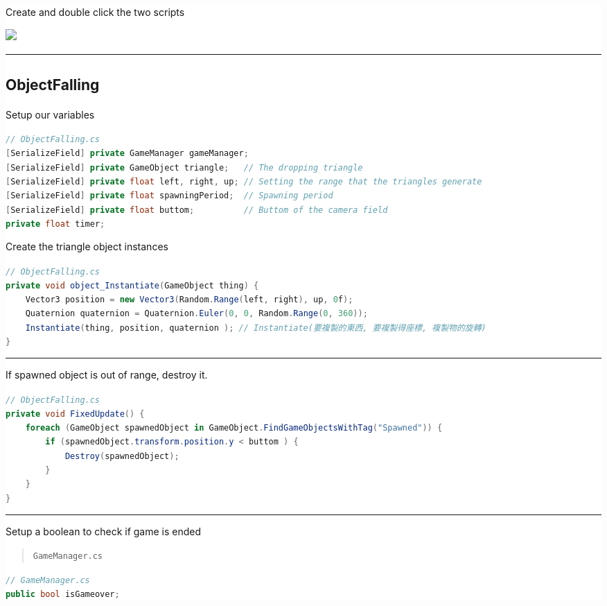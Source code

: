 Create and double click the two scripts

<img src="/sources/Unity-4/Two_scripts.png" style="height:40%" />

---

## ObjectFalling

Setup our variables

```csharp
// ObjectFalling.cs
[SerializeField] private GameManager gameManager;
[SerializeField] private GameObject triangle;   // The dropping triangle
[SerializeField] private float left, right, up; // Setting the range that the triangles generate
[SerializeField] private float spawningPeriod;  // Spawning period
[SerializeField] private float buttom;          // Buttom of the camera field
private float timer;
```

Create the triangle object instances

```csharp
// ObjectFalling.cs
private void object_Instantiate(GameObject thing) {
    Vector3 position = new Vector3(Random.Range(left, right), up, 0f);
    Quaternion quaternion = Quaternion.Euler(0, 0, Random.Range(0, 360));
    Instantiate(thing, position, quaternion ); // Instantiate(要複製的東西, 要複製得座標, 複製物的旋轉)
}
```

---

If spawned object is out of range, destroy it.

```csharp
// ObjectFalling.cs
private void FixedUpdate() {
    foreach (GameObject spawnedObject in GameObject.FindGameObjectsWithTag("Spawned")) {
        if (spawnedObject.transform.position.y < buttom ) {
            Destroy(spawnedObject);
        }
    }
}
```

---

Setup a boolean to check if game is ended

> `GameManager.cs`

```csharp
// GameManager.cs
public bool isGameover;
```
